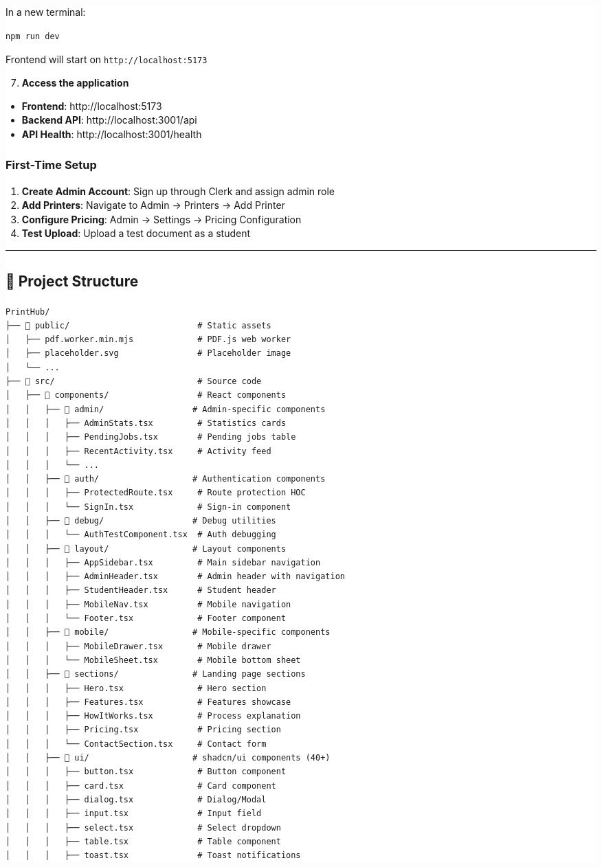 In a new terminal:

```bash
npm run dev
```

Frontend will start on `http://localhost:5173`

7. **Access the application**

- **Frontend**: http://localhost:5173
- **Backend API**: http://localhost:3001/api
- **API Health**: http://localhost:3001/health

### First-Time Setup

1. **Create Admin Account**: Sign up through Clerk and assign admin role
2. **Add Printers**: Navigate to Admin → Printers → Add Printer
3. **Configure Pricing**: Admin → Settings → Pricing Configuration
4. **Test Upload**: Upload a test document as a student

---

## 📁 Project Structure

```
PrintHub/
├── 📁 public/                          # Static assets
│   ├── pdf.worker.min.mjs             # PDF.js web worker
│   ├── placeholder.svg                # Placeholder image
│   └── ...
├── 📁 src/                             # Source code
│   ├── 📁 components/                  # React components
│   │   ├── 📁 admin/                  # Admin-specific components
│   │   │   ├── AdminStats.tsx         # Statistics cards
│   │   │   ├── PendingJobs.tsx        # Pending jobs table
│   │   │   ├── RecentActivity.tsx     # Activity feed
│   │   │   └── ...
│   │   ├── 📁 auth/                   # Authentication components
│   │   │   ├── ProtectedRoute.tsx     # Route protection HOC
│   │   │   └── SignIn.tsx             # Sign-in component
│   │   ├── 📁 debug/                  # Debug utilities
│   │   │   └── AuthTestComponent.tsx  # Auth debugging
│   │   ├── 📁 layout/                 # Layout components
│   │   │   ├── AppSidebar.tsx         # Main sidebar navigation
│   │   │   ├── AdminHeader.tsx        # Admin header with navigation
│   │   │   ├── StudentHeader.tsx      # Student header
│   │   │   ├── MobileNav.tsx          # Mobile navigation
│   │   │   └── Footer.tsx             # Footer component
│   │   ├── 📁 mobile/                 # Mobile-specific components
│   │   │   ├── MobileDrawer.tsx       # Mobile drawer
│   │   │   └── MobileSheet.tsx        # Mobile bottom sheet
│   │   ├── 📁 sections/               # Landing page sections
│   │   │   ├── Hero.tsx               # Hero section
│   │   │   ├── Features.tsx           # Features showcase
│   │   │   ├── HowItWorks.tsx         # Process explanation
│   │   │   ├── Pricing.tsx            # Pricing section
│   │   │   └── ContactSection.tsx     # Contact form
│   │   ├── 📁 ui/                     # shadcn/ui components (40+)
│   │   │   ├── button.tsx             # Button component
│   │   │   ├── card.tsx               # Card component
│   │   │   ├── dialog.tsx             # Dialog/Modal
│   │   │   ├── input.tsx              # Input field
│   │   │   ├── select.tsx             # Select dropdown
│   │   │   ├── table.tsx              # Table component
│   │   │   ├── toast.tsx              # Toast notifications
```